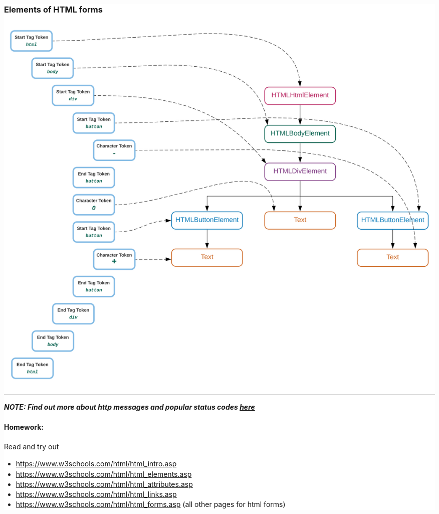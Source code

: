 ### Elements of HTML forms
![HTML forms](data/html-dom.svg)

--------

***NOTE: Find out more about http messages and popular status codes [here](https://www.w3schools.com/tags/ref_httpmessages.asp)***

#### Homework: 
Read and try out 
- https://www.w3schools.com/html/html_intro.asp
- https://www.w3schools.com/html/html_elements.asp
- https://www.w3schools.com/html/html_attributes.asp
- https://www.w3schools.com/html/html_links.asp
- https://www.w3schools.com/html/html_forms.asp (all other pages for html forms)
